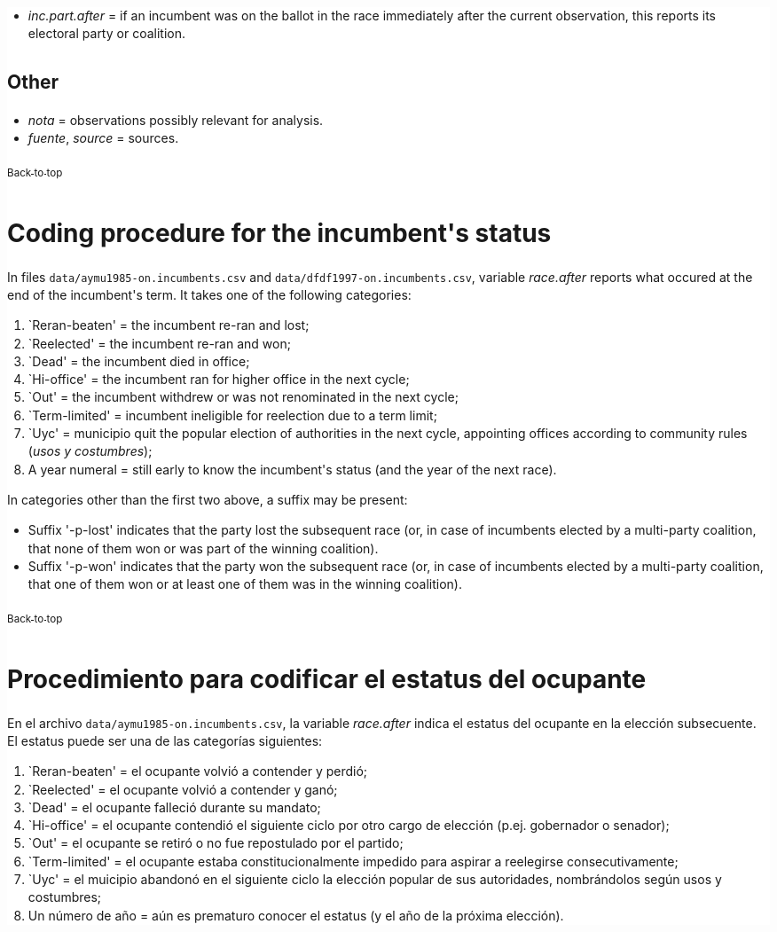 -   *inc.part.after* = if an incumbent was on the ballot in the race immediately after the current observation, this reports its electoral party or coalition.


<a id="org09e6b93"></a>

## Other

-   *nota* = observations possibly relevant for analysis.
-   *fuente*, *source* = sources.

[<sub>Back to top</sub>](#org014598b)


<a id="org58ead6b"></a>

# Coding procedure for the incumbent's status<a id="org6d9b742"></a>

In files `data/aymu1985-on.incumbents.csv` and `data/dfdf1997-on.incumbents.csv`, variable *race.after* reports what occured at the end of the incumbent's term. It takes one of the following categories:

1.  \`Reran-beaten' = the incumbent re-ran and lost;
2.  \`Reelected' = the incumbent re-ran and won;
3.  \`Dead' = the incumbent died in office;
4.  \`Hi-office' = the incumbent ran for higher office in the next cycle;
5.  \`Out' = the incumbent withdrew or was not renominated in the next cycle;
6.  \`Term-limited' = incumbent ineligible for reelection due to a term limit;
7.  \`Uyc' = municipio quit the popular election of authorities in the next cycle, appointing offices according to community rules (*usos y costumbres*);
8.  A year numeral = still early to know the incumbent's status (and the year of the next race).

In categories other than the first two above, a suffix may be present:

-   Suffix '-p-lost' indicates that the party lost the subsequent race (or, in case of incumbents elected by a multi-party coalition, that none of them won or was part of the winning coalition).
-   Suffix '-p-won' indicates that the party won the subsequent race (or, in case of incumbents elected by a multi-party coalition, that one of them won or at least one of them was in the winning coalition).

[<sub>Back to top</sub>](#org014598b)


<a id="org8aea443"></a>

# Procedimiento para codificar el estatus del ocupante<a id="orgd385e9f"></a>

En el archivo `data/aymu1985-on.incumbents.csv`, la variable *race.after* indica el estatus del ocupante en la elección subsecuente. El estatus puede ser una de las categorías siguientes:

1.  \`Reran-beaten' = el ocupante volvió a contender y perdió;
2.  \`Reelected' = el ocupante volvió a contender y ganó;
3.  \`Dead' = el ocupante falleció durante su mandato;
4.  \`Hi-office' = el ocupante contendió el siguiente ciclo por otro cargo de elección (p.ej. gobernador o senador);
5.  \`Out' = el ocupante se retiró o no fue repostulado por el partido;
6.  \`Term-limited' = el ocupante estaba constitucionalmente impedido para aspirar a reelegirse consecutivamente;
7.  \`Uyc' = el muicipio abandonó en el siguiente ciclo la elección popular de sus autoridades, nombrándolos según usos y costumbres;
8.  Un número de año = aún es prematuro conocer el estatus (y el año de la próxima elección).
